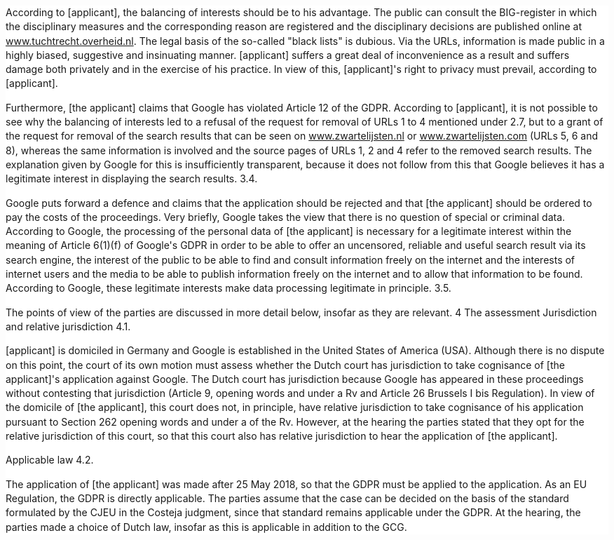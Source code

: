 According to \[applicant\], the balancing of interests should be to his advantage. The public can consult the BIG-register in which the disciplinary measures and the corresponding reason are registered and the disciplinary decisions are published online at www.tuchtrecht.overheid.nl. The legal basis of the so-called "black lists" is dubious. Via the URLs, information is made public in a highly biased, suggestive and insinuating manner. \[applicant\] suffers a great deal of inconvenience as a result and suffers damage both privately and in the exercise of his practice. In view of this, \[applicant\]'s right to privacy must prevail, according to \[applicant\].

Furthermore, \[the applicant\] claims that Google has violated Article 12 of the GDPR. According to \[applicant\], it is not possible to see why the balancing of interests led to a refusal of the request for removal of URLs 1 to 4 mentioned under 2.7, but to a grant of the request for removal of the search results that can be seen on www.zwartelijsten.nl or www.zwartelijsten.com (URLs 5, 6 and 8), whereas the same information is involved and the source pages of URLs 1, 2 and 4 refer to the removed search results. The explanation given by Google for this is insufficiently transparent, because it does not follow from this that Google believes it has a legitimate interest in displaying the search results.
3.4.

Google puts forward a defence and claims that the application should be rejected and that \[the applicant\] should be ordered to pay the costs of the proceedings. Very briefly, Google takes the view that there is no question of special or criminal data. According to Google, the processing of the personal data of \[the applicant\] is necessary for a legitimate interest within the meaning of Article 6(1)(f) of Google's GDPR in order to be able to offer an uncensored, reliable and useful search result via its search engine, the interest of the public to be able to find and consult information freely on the internet and the interests of internet users and the media to be able to publish information freely on the internet and to allow that information to be found. According to Google, these legitimate interests make data processing legitimate in principle.
3.5.

The points of view of the parties are discussed in more detail below, insofar as they are relevant.
4 The assessment
Jurisdiction and relative jurisdiction
4.1.

\[applicant\] is domiciled in Germany and Google is established in the United States of America (USA). Although there is no dispute on this point, the court of its own motion must assess whether the Dutch court has jurisdiction to take cognisance of \[the applicant\]'s application against Google. The Dutch court has jurisdiction because Google has appeared in these proceedings without contesting that jurisdiction (Article 9, opening words and under a Rv and Article 26 Brussels I bis Regulation). In view of the domicile of \[the applicant\], this court does not, in principle, have relative jurisdiction to take cognisance of his application pursuant to Section 262 opening words and under a of the Rv. However, at the hearing the parties stated that they opt for the relative jurisdiction of this court, so that this court also has relative jurisdiction to hear the application of \[the applicant\].

Applicable law
4.2.

The application of \[the applicant\] was made after 25 May 2018, so that the GDPR must be applied to the application. As an EU Regulation, the GDPR is directly applicable. The parties assume that the case can be decided on the basis of the standard formulated by the CJEU in the Costeja judgment, since that standard remains applicable under the GDPR. At the hearing, the parties made a choice of Dutch law, insofar as this is applicable in addition to the GCG.
